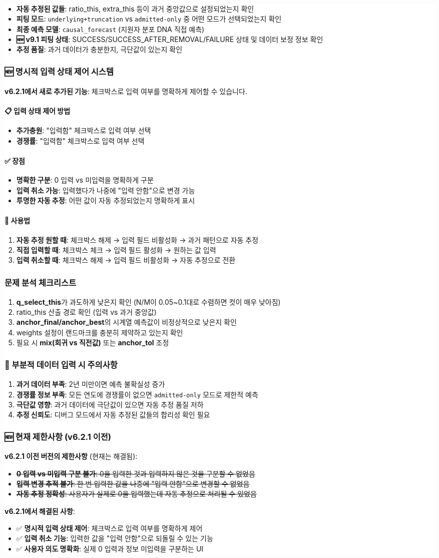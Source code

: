 - **자동 추정된 값들**: ratio_this, extra_this 등이 과거 중앙값으로 설정되었는지 확인
- **피팅 모드**: `underlying+truncation` vs `admitted-only` 중 어떤 모드가 선택되었는지 확인
- **최종 예측 모델**: `causal_forecast` (지원자 분포 DNA 직접 예측)
- **🆕 v9.1 피팅 상태**: SUCCESS/SUCCESS_AFTER_REMOVAL/FAILURE 상태 및 데이터 보정 정보 확인
- **추정 품질**: 과거 데이터가 충분한지, 극단값이 있는지 확인

### 🆕 명시적 입력 상태 제어 시스템

**v6.2.1에서 새로 추가된 기능**: 체크박스로 입력 여부를 명확하게 제어할 수 있습니다.

#### 📋 입력 상태 제어 방법

- **추가충원**: "입력함" 체크박스로 입력 여부 선택
- **경쟁률**: "입력함" 체크박스로 입력 여부 선택

#### ✅ 장점

- **명확한 구분**: 0 입력 vs 미입력을 명확하게 구분
- **입력 취소 가능**: 입력했다가 나중에 "입력 안함"으로 변경 가능
- **투명한 자동 추정**: 어떤 값이 자동 추정되었는지 명확하게 표시

#### 🔧 사용법

1. **자동 추정 원할 때**: 체크박스 해제 → 입력 필드 비활성화 → 과거 패턴으로 자동 추정
2. **직접 입력할 때**: 체크박스 체크 → 입력 필드 활성화 → 원하는 값 입력
3. **입력 취소할 때**: 체크박스 해제 → 입력 필드 비활성화 → 자동 추정으로 전환

### 문제 분석 체크리스트

1. **q_select_this**가 과도하게 낮은지 확인 (N/M이 0.05~0.1대로 수렴하면 컷이 매우 낮아짐)
2. ratio_this 산출 경로 확인 (입력 vs 과거 중앙값)
3. **anchor_final/anchor_best**의 시계열 예측값이 비정상적으로 낮은지 확인
4. weights 설정이 랜드마크를 충분히 제약하고 있는지 확인
5. 필요 시 **mix(회귀 vs 직전값)** 또는 **anchor_tol** 조정

### 🚨 부분적 데이터 입력 시 주의사항

1. **과거 데이터 부족**: 2년 미만이면 예측 불확실성 증가
2. **경쟁률 정보 부족**: 모든 연도에 경쟁률이 없으면 `admitted-only` 모드로 제한적 예측
3. **극단값 영향**: 과거 데이터에 극단값이 있으면 자동 추정 품질 저하
4. **추정 신뢰도**: 디버그 모드에서 자동 추정된 값들의 합리성 확인 필요

### 🆕 현재 제한사항 (v6.2.1 이전)

**v6.2.1 이전 버전의 제한사항** (현재는 해결됨):

- ~~**0 입력 vs 미입력 구분 불가**: 0을 입력한 것과 입력하지 않은 것을 구분할 수 없었음~~
- ~~**입력 변경 추적 불가**: 한 번 입력한 값을 나중에 "입력 안함"으로 변경할 수 없었음~~
- ~~**자동 추정 정확성**: 사용자가 실제로 0을 입력했는데 자동 추정으로 처리될 수 있었음~~

**v6.2.1에서 해결된 사항**:

- ✅ **명시적 입력 상태 제어**: 체크박스로 입력 여부를 명확하게 제어
- ✅ **입력 취소 기능**: 입력한 값을 "입력 안함"으로 되돌릴 수 있는 기능
- ✅ **사용자 의도 명확화**: 실제 0 입력과 정보 미입력을 구분하는 UI
